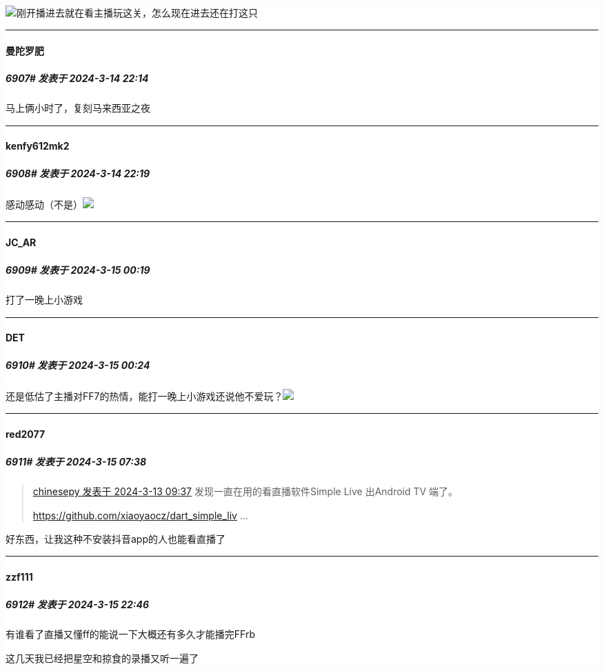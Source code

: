 <img src="https://static.saraba1st.com/image/smiley/face2017/068.png" referrerpolicy="no-referrer">刚开播进去就在看主播玩这关，怎么现在进去还在打这只


*****

####  曼陀罗肥  
##### 6907#       发表于 2024-3-14 22:14

马上俩小时了，复刻马来西亚之夜


*****

####  kenfy612mk2  
##### 6908#       发表于 2024-3-14 22:19

感动感动（不是）<img src="https://static.saraba1st.com/image/smiley/face2017/143.png" referrerpolicy="no-referrer">


*****

####  JC_AR  
##### 6909#       发表于 2024-3-15 00:19

打了一晚上小游戏


*****

####  DET  
##### 6910#       发表于 2024-3-15 00:24

还是低估了主播对FF7的热情，能打一晚上小游戏还说他不爱玩？<img src="https://static.saraba1st.com/image/smiley/face2017/025.png" referrerpolicy="no-referrer">


*****

####  red2077  
##### 6911#       发表于 2024-3-15 07:38

<blockquote><a href="httphttps://bbs.saraba1st.com/2b/forum.php?mod=redirect&amp;goto=findpost&amp;pid=64237492&amp;ptid=2094432" target="_blank">chinesepy 发表于 2024-3-13 09:37</a>
发现一直在用的看直播软件Simple Live 出Android TV 端了。

https://github.com/xiaoyaocz/dart_simple_liv ...</blockquote>
好东西，让我这种不安装抖音app的人也能看直播了


*****

####  zzf111  
##### 6912#       发表于 2024-3-15 22:46

有谁看了直播又懂ff的能说一下大概还有多久才能播完FFrb

这几天我已经把星空和掠食的录播又听一遍了
